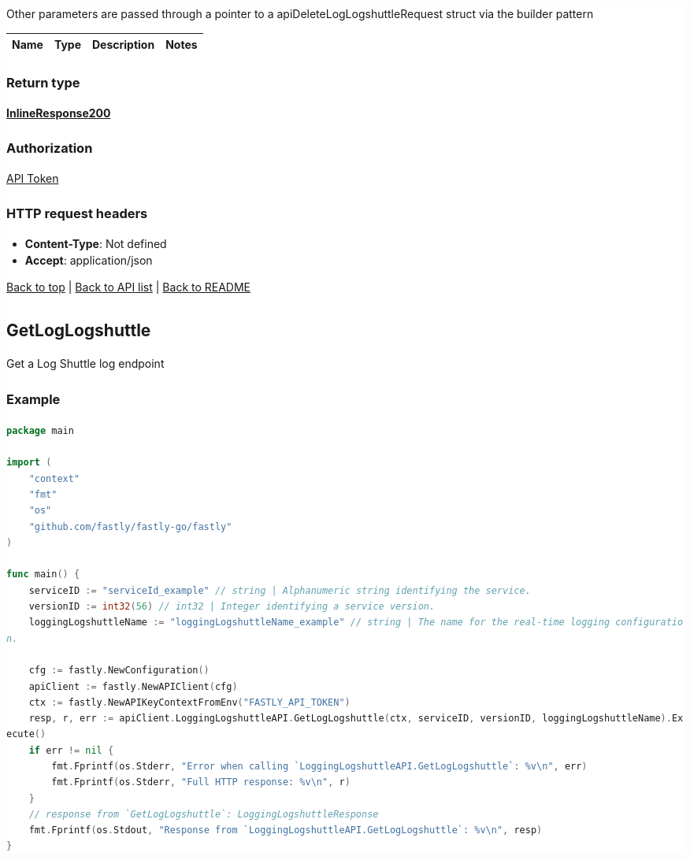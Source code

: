 Other parameters are passed through a pointer to a apiDeleteLogLogshuttleRequest struct via the builder pattern


Name | Type | Description  | Notes
------------- | ------------- | ------------- | -------------


### Return type

[**InlineResponse200**](InlineResponse200.md)

### Authorization

[API Token](https://developer.fastly.com/reference/api/#authentication)

### HTTP request headers

- **Content-Type**: Not defined
- **Accept**: application/json

[Back to top](#) | [Back to API list](../README.md#documentation-for-api-endpoints) | [Back to README](../README.md)


## GetLogLogshuttle

Get a Log Shuttle log endpoint



### Example

```go
package main

import (
    "context"
    "fmt"
    "os"
    "github.com/fastly/fastly-go/fastly"
)

func main() {
    serviceID := "serviceId_example" // string | Alphanumeric string identifying the service.
    versionID := int32(56) // int32 | Integer identifying a service version.
    loggingLogshuttleName := "loggingLogshuttleName_example" // string | The name for the real-time logging configuration.

    cfg := fastly.NewConfiguration()
    apiClient := fastly.NewAPIClient(cfg)
    ctx := fastly.NewAPIKeyContextFromEnv("FASTLY_API_TOKEN")
    resp, r, err := apiClient.LoggingLogshuttleAPI.GetLogLogshuttle(ctx, serviceID, versionID, loggingLogshuttleName).Execute()
    if err != nil {
        fmt.Fprintf(os.Stderr, "Error when calling `LoggingLogshuttleAPI.GetLogLogshuttle`: %v\n", err)
        fmt.Fprintf(os.Stderr, "Full HTTP response: %v\n", r)
    }
    // response from `GetLogLogshuttle`: LoggingLogshuttleResponse
    fmt.Fprintf(os.Stdout, "Response from `LoggingLogshuttleAPI.GetLogLogshuttle`: %v\n", resp)
}
```
